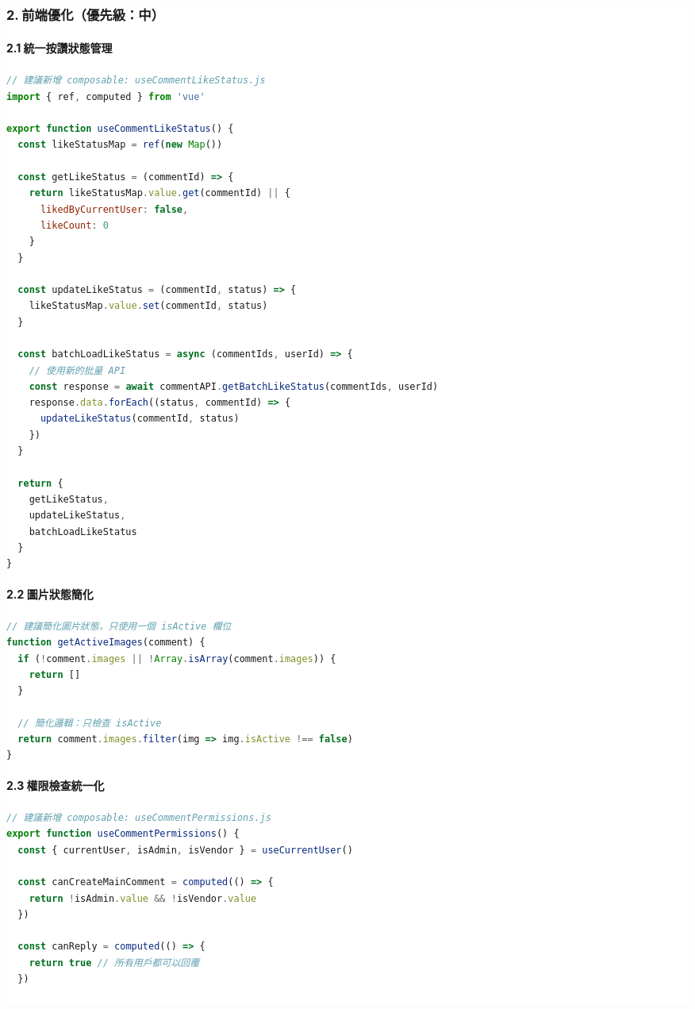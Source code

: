 ### 2. 前端優化（優先級：中）

#### 2.1 統一按讚狀態管理
```javascript
// 建議新增 composable: useCommentLikeStatus.js
import { ref, computed } from 'vue'

export function useCommentLikeStatus() {
  const likeStatusMap = ref(new Map())
  
  const getLikeStatus = (commentId) => {
    return likeStatusMap.value.get(commentId) || {
      likedByCurrentUser: false,
      likeCount: 0
    }
  }
  
  const updateLikeStatus = (commentId, status) => {
    likeStatusMap.value.set(commentId, status)
  }
  
  const batchLoadLikeStatus = async (commentIds, userId) => {
    // 使用新的批量 API
    const response = await commentAPI.getBatchLikeStatus(commentIds, userId)
    response.data.forEach((status, commentId) => {
      updateLikeStatus(commentId, status)
    })
  }
  
  return {
    getLikeStatus,
    updateLikeStatus,
    batchLoadLikeStatus
  }
}
```

#### 2.2 圖片狀態簡化
```javascript
// 建議簡化圖片狀態，只使用一個 isActive 欄位
function getActiveImages(comment) {
  if (!comment.images || !Array.isArray(comment.images)) {
    return []
  }
  
  // 簡化邏輯：只檢查 isActive
  return comment.images.filter(img => img.isActive !== false)
}
```

#### 2.3 權限檢查統一化
```javascript
// 建議新增 composable: useCommentPermissions.js
export function useCommentPermissions() {
  const { currentUser, isAdmin, isVendor } = useCurrentUser()
  
  const canCreateMainComment = computed(() => {
    return !isAdmin.value && !isVendor.value
  })
  
  const canReply = computed(() => {
    return true // 所有用戶都可以回覆
  })
  
```